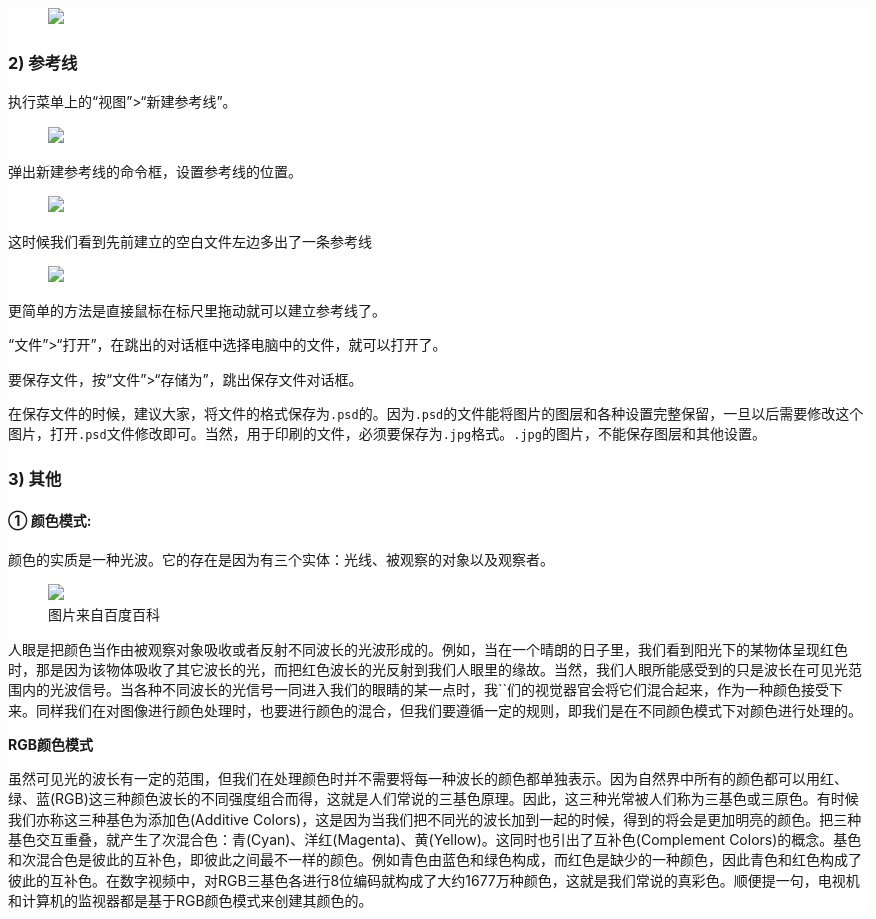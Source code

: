 <figure>
	<img src="https://y6cvag.tuk.livefilestore.com/y2pPQtaru_s3nezfmPdHkIWgZhDUEbkAU4t5havaE39xlKKb4LSmm4Y2NZPvB8AIdXl9N1YWoaxLOlYLM1v4qYLKPLMEWOKegPw03Z_3IVoS4eoUkC8x6zG6huD-m9rLo6KiA-IG0nLBBRXrE8IbYEgYw/PsI_1_9.jpg?psid=1">
</figure>
 
### **2)	参考线** ###

执行菜单上的“视图”>“新建参考线”。

<figure>
	<img src="https://y6cvag.tuk.livefilestore.com/y2p9ljb7gSD9vBn0YXjOlQkdQN68dk-XuZe2WmXG6pzBs0AHQvQy-Ya4H9oldWZ1g9pqtPF5JIajOYUkMj0HDPwkOzRQfFAcQhIEWUEYaz_dIxXj8tibIhuD-cqU3A-k6B2TlvnHyP-haLnWwWHQ5GnvA/PsI_1_10.jpg?psid=1">
</figure>

弹出新建参考线的命令框，设置参考线的位置。

<figure>
	<img src="https://y6cvag.tuk.livefilestore.com/y2pQwefttsPV6ezYLAJ1WGiMcba8d7yLAnG0xJuT4XgVeJo2t3C-xRFMgx_Q4lWRjdsr8NpVeXC49LB4uHJL35budR9qdOkNFDMqknpDXUQAjTMx3AlmAbSJckfL4HcHN6Oy2RVVD3R7C55mCrLKINprg/PsI_1_11.jpg?psid=1">
</figure>
 
这时候我们看到先前建立的空白文件左边多出了一条参考线

<figure>
	<img src="https://y6cvag.tuk.livefilestore.com/y2p7ILgoZE4m5zAmvjeXmfU8_x-m5p5Zeeui2sMpYPHQJKGnnFyeazz2w6Y9mvjvxcj72VuB0jHJpTL9MhBp-IOgXXk5zoGO6x5C69WUkKVbPYSx1L_3MKSfbELSsb0FR_ErFQzVf3sRknjj2bqcMQ5mQ/PsI_1_12.jpg?psid=1">
</figure>
 
更简单的方法是直接鼠标在标尺里拖动就可以建立参考线了。

“文件”>“打开”，在跳出的对话框中选择电脑中的文件，就可以打开了。

要保存文件，按“文件”>“存储为”，跳出保存文件对话框。

在保存文件的时候，建议大家，将文件的格式保存为`.psd`的。因为`.psd`的文件能将图片的图层和各种设置完整保留，一旦以后需要修改这个图片，打开`.psd`文件修改即可。当然，用于印刷的文件，必须要保存为`.jpg`格式。`.jpg`的图片，不能保存图层和其他设置。

### **3)	其他** ###

#### ①	颜色模式: ####

颜色的实质是一种光波。它的存在是因为有三个实体：光线、被观察的对象以及观察者。

<figure>
	<img src="https://y6cvag.tuk.livefilestore.com/y2pD9catYfBWVsJOIu3PmBK1dqlv_7PeL1u7Er76r67imInqZL2cPiRX7EeJo2B8Hc1toHHbDBpztr3ljJkZCN7jLhlpo-4mce-IiEMC9kgEz4J5jH43He998bl8iDEIC1NaH2AmX1uf2SKjS9VpwMq5A/PsI_1_13.gif?psid=1">
	<figcaption>图片来自百度百科</figcaption>
</figure>

人眼是把颜色当作由被观察对象吸收或者反射不同波长的光波形成的。例如，当在一个晴朗的日子里，我们看到阳光下的某物体呈现红色时，那是因为该物体吸收了其它波长的光，而把红色波长的光反射到我们人眼里的缘故。当然，我们人眼所能感受到的只是波长在可见光范围内的光波信号。当各种不同波长的光信号一同进入我们的眼睛的某一点时，我``们的视觉器官会将它们混合起来，作为一种颜色接受下来。同样我们在对图像进行颜色处理时，也要进行颜色的混合，但我们要遵循一定的规则，即我们是在不同颜色模式下对颜色进行处理的。

**RGB颜色模式**

虽然可见光的波长有一定的范围，但我们在处理颜色时并不需要将每一种波长的颜色都单独表示。因为自然界中所有的颜色都可以用红、绿、蓝(RGB)这三种颜色波长的不同强度组合而得，这就是人们常说的三基色原理。因此，这三种光常被人们称为三基色或三原色。有时候我们亦称这三种基色为添加色(Additive Colors)，这是因为当我们把不同光的波长加到一起的时候，得到的将会是更加明亮的颜色。把三种基色交互重叠，就产生了次混合色：青(Cyan)、洋红(Magenta)、黄(Yellow)。这同时也引出了互补色(Complement Colors)的概念。基色和次混合色是彼此的互补色，即彼此之间最不一样的颜色。例如青色由蓝色和绿色构成，而红色是缺少的一种颜色，因此青色和红色构成了彼此的互补色。在数字视频中，对RGB三基色各进行8位编码就构成了大约1677万种颜色，这就是我们常说的真彩色。顺便提一句，电视机和计算机的监视器都是基于RGB颜色模式来创建其颜色的。
